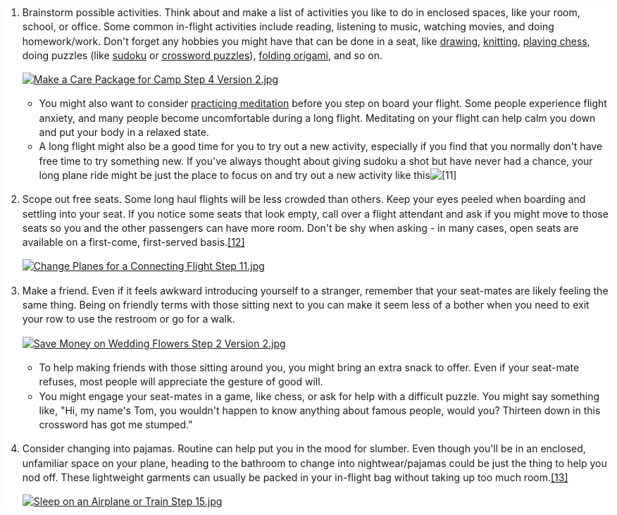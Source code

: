 1.  Brainstorm possible activities. Think about and make a list of activities you like to do in enclosed spaces, like your room, school, or office. Some common in-flight activities include reading, listening to music, watching movies, and doing homework/work. Don't forget any hobbies you might have that can be done in a seat, like [drawing](https://www.wikihow.com/Draw "Draw"), [knitting](https://www.wikihow.com/Knit "Knit"), [playing chess](https://www.wikihow.com/Play-Chess "Play Chess"), doing puzzles (like [sudoku](https://www.wikihow.com/Solve-a-Sudoku "Solve a Sudoku") or [crossword puzzles](https://www.wikihow.com/Finish-a-Crossword-Puzzle "Finish a Crossword Puzzle")), [folding origami](https://www.wikihow.com/Make-Origami "Make Origami"), and so on.
    
    [![Make a Care Package for Camp Step 4 Version 2.jpg](https://www.wikihow.com/images/thumb/0/0c/Make-a-Care-Package-for-Camp-Step-4-Version-2.jpg/aid1881277-v4-728px-Make-a-Care-Package-for-Camp-Step-4-Version-2.jpg)](https://www.wikihow.com/Image:Make-a-Care-Package-for-Camp-Step-4-Version-2.jpg)
    
    *   You might also want to consider [practicing meditation](https://www.wikihow.com/Meditate-for-Beginners "Meditate for Beginners") before you step on board your flight. Some people experience flight anxiety, and many people become uncomfortable during a long flight. Meditating on your flight can help calm you down and put your body in a relaxed state.
    *   A long flight might also be a good time for you to try out a new activity, especially if you find that you normally don't have free time to try something new. If you've always thought about giving sudoku a shot but have never had a chance, your long plane ride might be just the place to focus on and try out a new activity like this![\[11\]](#_note-11)
2.  Scope out free seats. Some long haul flights will be less crowded than others. Keep your eyes peeled when boarding and settling into your seat. If you notice some seats that look empty, call over a flight attendant and ask if you might move to those seats so you and the other passengers can have more room. Don't be shy when asking - in many cases, open seats are available on a first-come, first-served basis.[\[12\]](#_note-12)
    
    [![Change Planes for a Connecting Flight Step 11.jpg](https://www.wikihow.com/images/thumb/8/84/Change-Planes-for-a-Connecting-Flight-Step-11.jpg/aid1881277-v4-728px-Change-Planes-for-a-Connecting-Flight-Step-11.jpg)](https://www.wikihow.com/Image:Change-Planes-for-a-Connecting-Flight-Step-11.jpg)
    
3.  Make a friend. Even if it feels awkward introducing yourself to a stranger, remember that your seat-mates are likely feeling the same thing. Being on friendly terms with those sitting next to you can make it seem less of a bother when you need to exit your row to use the restroom or go for a walk.
    
    [![Save Money on Wedding Flowers Step 2 Version 2.jpg](https://www.wikihow.com/images/thumb/d/d6/Save-Money-on-Wedding-Flowers-Step-2-Version-2.jpg/aid1881277-v4-728px-Save-Money-on-Wedding-Flowers-Step-2-Version-2.jpg)](https://www.wikihow.com/Image:Save-Money-on-Wedding-Flowers-Step-2-Version-2.jpg)
    
    *   To help making friends with those sitting around you, you might bring an extra snack to offer. Even if your seat-mate refuses, most people will appreciate the gesture of good will.
    *   You might engage your seat-mates in a game, like chess, or ask for help with a difficult puzzle. You might say something like, "Hi, my name's Tom, you wouldn't happen to know anything about famous people, would you? Thirteen down in this crossword has got me stumped."
4.  Consider changing into pajamas. Routine can help put you in the mood for slumber. Even though you'll be in an enclosed, unfamiliar space on your plane, heading to the bathroom to change into nightwear/pajamas could be just the thing to help you nod off. These lightweight garments can usually be packed in your in-flight bag without taking up too much room.[\[13\]](#_note-13)
    
    [![Sleep on an Airplane or Train Step 15.jpg](https://www.wikihow.com/images/thumb/4/4f/Sleep-on-an-Airplane-or-Train-Step-15.jpg/aid1881277-v4-728px-Sleep-on-an-Airplane-or-Train-Step-15.jpg)](https://www.wikihow.com/Image:Sleep-on-an-Airplane-or-Train-Step-15.jpg)
    